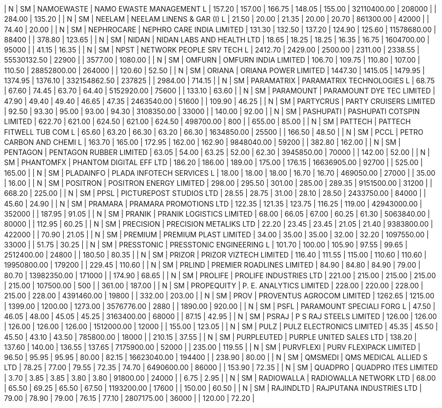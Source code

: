 | N | SM | NAMOEWASTE | NAMO EWASTE MANAGEMENT L | 157.20 | 157.00 | 166.75 | 148.05 | 155.00 | 32110400.00 | 208000 |  | 284.00 | 135.20 |
| N | SM | NEELAM | NEELAM LINENS & GAR (I) L | 21.50 | 20.00 | 21.35 | 20.00 | 20.70 | 861300.00 | 42000 |  | 74.40 | 20.00 |
| N | SM | NEPHROCARE | NEPHRO CARE INDIA LIMITED | 131.30 | 132.50 | 137.20 | 124.90 | 125.60 | 11578680.00 | 88400 |  | 378.80 | 123.65 |
| N | SM | NIDAN | NIDAN LABS AND HEALTH LTD | 18.65 | 18.25 | 18.25 | 16.35 | 16.75 | 1604700.00 | 95000 |  | 41.15 | 16.35 |
| N | SM | NPST | NETWORK PEOPLE SRV TECH L | 2412.70 | 2429.00 | 2500.00 | 2311.00 | 2338.55 | 55530132.50 | 22900 |  | 3577.00 | 1080.00 |
| N | SM | OMFURN | OMFURN INDIA LIMITED | 106.70 | 109.75 | 110.80 | 107.00 | 110.50 | 28852800.00 | 264000 |  | 120.60 | 52.50 |
| N | SM | ORIANA | ORIANA POWER LIMITED | 1447.30 | 1415.05 | 1479.95 | 1374.95 | 1376.10 | 332154862.50 | 237825 |  | 2984.00 | 714.15 |
| N | SM | PARAMATRIX | PARAMATRIX TECHNOLOGIES L | 68.75 | 67.60 | 74.45 | 63.70 | 64.40 | 5152920.00 | 75600 |  | 133.10 | 63.60 |
| N | SM | PARAMOUNT | PARAMOUNT DYE TEC LIMITED | 47.90 | 49.40 | 49.40 | 46.65 | 47.35 | 2463540.00 | 51600 |  | 109.90 | 46.25 |
| N | SM | PARTYCRUS | PARTY CRUISERS LIMITED | 92.50 | 93.30 | 95.00 | 93.00 | 94.30 | 3108350.00 | 33000 |  | 140.00 | 92.00 |
| N | SM | PASHUPATI | PASHUPATI COTSPIN LIMITED | 622.70 | 621.00 | 624.50 | 621.00 | 624.50 | 498700.00 | 800 |  | 655.00 | 85.00 |
| N | SM | PATTECH | PATTECH FITWELL TUB COM L | 65.60 | 63.20 | 66.30 | 63.20 | 66.30 | 1634850.00 | 25500 |  | 166.50 | 48.50 |
| N | SM | PCCL | PETRO CARBON AND CHEMI L | 163.70 | 165.00 | 172.95 | 162.00 | 162.90 | 9848040.00 | 59200 |  | 382.80 | 162.00 |
| N | SM | PENTAGON | PENTAGON RUBBER LIMITED | 63.05 | 54.00 | 63.25 | 52.00 | 62.30 | 3945850.00 | 70000 |  | 142.00 | 52.00 |
| N | SM | PHANTOMFX | PHANTOM DIGITAL EFF LTD | 186.20 | 186.00 | 189.00 | 175.00 | 176.15 | 16636905.00 | 92700 |  | 525.00 | 165.00 |
| N | SM | PLADAINFO | PLADA INFOTECH SERVICES L | 18.00 | 18.00 | 18.00 | 16.70 | 16.70 | 469050.00 | 27000 |  | 35.00 | 16.00 |
| N | SM | POSITRON | POSITRON ENERGY LIMITED | 298.00 | 295.50 | 301.00 | 285.00 | 289.35 | 9151500.00 | 31200 |  | 668.20 | 225.00 |
| N | SM | PPSL | PICTUREPOST STUDIOS LTD | 28.55 | 28.75 | 31.00 | 28.10 | 28.50 | 2433750.00 | 84000 |  | 45.60 | 24.90 |
| N | SM | PRAMARA | PRAMARA PROMOTIONS LTD | 122.35 | 121.35 | 123.75 | 116.25 | 119.00 | 42943000.00 | 352000 |  | 187.95 | 91.05 |
| N | SM | PRANIK | PRANIK LOGISTICS LIMITED | 68.00 | 66.05 | 67.00 | 60.25 | 61.30 | 5063840.00 | 80000 |  | 112.95 | 60.25 |
| N | SM | PRECISION | PRECISION METALIKS LTD | 22.20 | 23.45 | 23.45 | 21.05 | 21.40 | 9383800.00 | 422000 |  | 70.90 | 21.05 |
| N | SM | PREMIUM | PREMIUM PLAST LIMITED | 34.00 | 35.00 | 35.00 | 32.00 | 32.20 | 1097550.00 | 33000 |  | 51.75 | 30.25 |
| N | SM | PRESSTONIC | PRESSTONIC ENGINEERING L | 101.70 | 100.00 | 105.90 | 97.55 | 99.65 | 2512400.00 | 24800 |  | 180.50 | 80.35 |
| N | SM | PRIZOR | PRIZOR VIZTECH LIMITED | 116.40 | 111.55 | 115.00 | 110.60 | 110.60 | 19950800.00 | 179200 |  | 229.45 | 110.60 |
| N | SM | PRLIND | PREMIER ROADLINES LIMITED | 84.90 | 84.80 | 84.90 | 79.00 | 80.70 | 13982350.00 | 171000 |  | 174.90 | 68.65 |
| N | SM | PROLIFE | PROLIFE INDUSTRIES LTD | 221.00 | 215.00 | 215.00 | 215.00 | 215.00 | 107500.00 | 500 |  | 361.00 | 187.00 |
| N | SM | PROPEQUITY | P. E. ANALYTICS LIMITED | 228.00 | 220.00 | 228.00 | 215.00 | 228.00 | 4391460.00 | 19800 |  | 332.00 | 203.00 |
| N | SM | PROV | PROVENTUS AGROCOM LIMITED | 1262.65 | 1215.00 | 1399.00 | 1200.00 | 1273.00 | 3576776.00 | 2880 |  | 1890.00 | 920.00 |
| N | SM | PSFL | PARAMOUNT SPECIALI FORG L | 47.50 | 46.05 | 48.00 | 45.05 | 45.25 | 3163400.00 | 68000 |  | 87.15 | 42.95 |
| N | SM | PSRAJ | P S RAJ STEELS LIMITED | 126.00 | 126.00 | 126.00 | 126.00 | 126.00 | 1512000.00 | 12000 |  | 155.00 | 123.05 |
| N | SM | PULZ | PULZ ELECTRONICS LIMITED | 45.35 | 45.50 | 45.50 | 43.10 | 43.50 | 785800.00 | 18000 |  | 210.15 | 37.55 |
| N | SM | PURPLEUTED | PURPLE UNITED SALES LTD | 138.20 | 137.60 | 140.00 | 136.55 | 137.65 | 7175900.00 | 52000 |  | 235.00 | 119.55 |
| N | SM | PURVFLEXI | PURV FLEXIPACK LIMITED | 96.50 | 95.95 | 95.95 | 80.00 | 82.15 | 16623040.00 | 194400 |  | 238.90 | 80.00 |
| N | SM | QMSMEDI | QMS MEDICAL ALLIED S LTD | 78.25 | 77.00 | 79.55 | 72.35 | 74.70 | 6490600.00 | 86000 |  | 153.90 | 72.35 |
| N | SM | QUADPRO | QUADPRO ITES LIMITED | 3.70 | 3.85 | 3.85 | 3.80 | 3.80 | 91800.00 | 24000 |  | 6.75 | 2.95 |
| N | SM | RADIOWALLA | RADIOWALLA NETWORK LTD | 68.00 | 65.50 | 69.25 | 65.50 | 67.50 | 1193200.00 | 17600 |  | 150.00 | 60.50 |
| N | SM | RAJINDLTD | RAJPUTANA INDUSTRIES LTD | 79.00 | 78.90 | 79.00 | 76.15 | 77.10 | 2807175.00 | 36000 |  | 120.00 | 72.20 |